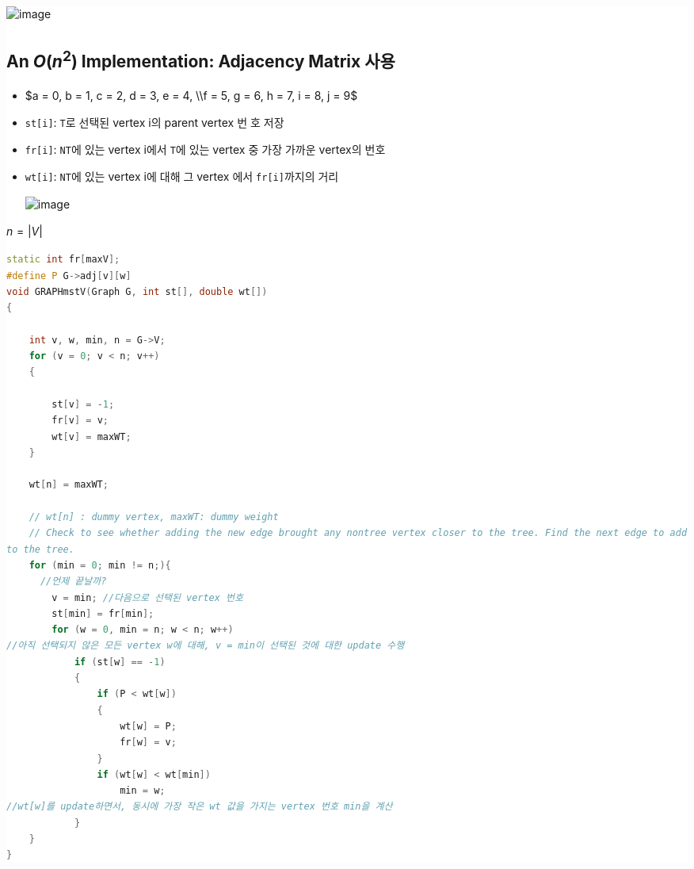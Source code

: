   <img width="673" alt="image" src="https://user-images.githubusercontent.com/46957634/183235651-68d119dd-b108-4c24-822e-a825854206c7.png">


## An $O(n^2)$ Implementation: Adjacency Matrix 사용

- $a = 0, b = 1, c = 2, d = 3, e = 4, \\f = 5, g = 6, h = 7, i = 8, j = 9$
- `st[i]`: `T`로 선택된 vertex i의 parent vertex 번 호 저장
- `fr[i]`: `NT`에 있는 vertex i에서 `T`에 있는 vertex 중 가장 가까운 vertex의 번호
- `wt[i]`: `NT`에 있는 vertex i에 대해 그 vertex 에서 `fr[i]`까지의 거리


  <img width="675" alt="image" src="https://user-images.githubusercontent.com/46957634/183235709-bf092083-1664-49fa-8285-e27cddb0aa60.png">


$n=|V|$

```c++
static int fr[maxV];
#define P G->adj[v][w]
void GRAPHmstV(Graph G, int st[], double wt[])
{

    int v, w, min, n = G->V;
    for (v = 0; v < n; v++)
    {

        st[v] = -1;
        fr[v] = v;
        wt[v] = maxWT;
    }

    wt[n] = maxWT;

    // wt[n] : dummy vertex, maxWT: dummy weight
    // Check to see whether adding the new edge brought any nontree vertex closer to the tree. Find the next edge to add to the tree.
    for (min = 0; min != n;){            
      //언제 끝날까?
        v = min; //다음으로 선택된 vertex 번호
        st[min] = fr[min];
        for (w = 0, min = n; w < n; w++)
//아직 선택되지 않은 모든 vertex w에 대해, v = min이 선택된 것에 대한 update 수행
            if (st[w] == -1)
            {
                if (P < wt[w])
                {
                    wt[w] = P;
                    fr[w] = v;
                }
                if (wt[w] < wt[min])
                    min = w;
//wt[w]를 update하면서, 동시에 가장 작은 wt 값을 가지는 vertex 번호 min을 계산
            }
    }
}
```
